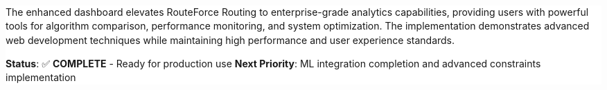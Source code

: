 The enhanced dashboard elevates RouteForce Routing to enterprise-grade analytics capabilities, providing users with powerful tools for algorithm comparison, performance monitoring, and system optimization. The implementation demonstrates advanced web development techniques while maintaining high performance and user experience standards.

**Status**: ✅ **COMPLETE** - Ready for production use
**Next Priority**: ML integration completion and advanced constraints implementation
